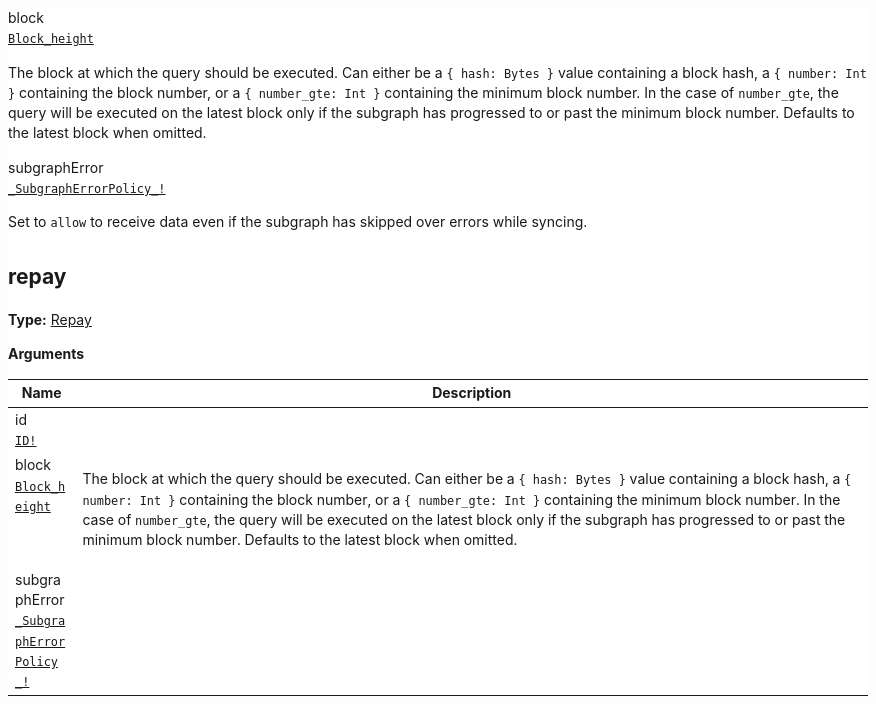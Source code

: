 </td>
</tr>
<tr>
<td>
block<br />
<a href="/docs/Avalanche-v2/inputObjects#block_height"><code>Block_height</code></a>
</td>
<td>
<p>The block at which the query should be executed. Can either be a <code>&#123; hash: Bytes &#125;</code> value containing a block hash, a <code>&#123; number: Int &#125;</code> containing the block number, or a <code>&#123; number_gte: Int &#125;</code> containing the minimum block number. In the case of <code>number_gte</code>, the query will be executed on the latest block only if the subgraph has progressed to or past the minimum block number. Defaults to the latest block when omitted.</p>
</td>
</tr>
<tr>
<td>
subgraphError<br />
<a href="/docs/Avalanche-v2/enums#_subgrapherrorpolicy_"><code>_SubgraphErrorPolicy_!</code></a>
</td>
<td>
<p>Set to <code>allow</code> to receive data even if the subgraph has skipped over errors while syncing.</p>
</td>
</tr>
</tbody>
</table>

## repay

**Type:** [Repay](/docs/Avalanche-v2/objects#repay)



<p style={{ marginBottom: "0.4em" }}><strong>Arguments</strong></p>

<table>
<thead><tr><th>Name</th><th>Description</th></tr></thead>
<tbody>
<tr>
<td>
id<br />
<a href="/docs/Avalanche-v2/scalars#id"><code>ID!</code></a>
</td>
<td>

</td>
</tr>
<tr>
<td>
block<br />
<a href="/docs/Avalanche-v2/inputObjects#block_height"><code>Block_height</code></a>
</td>
<td>
<p>The block at which the query should be executed. Can either be a <code>&#123; hash: Bytes &#125;</code> value containing a block hash, a <code>&#123; number: Int &#125;</code> containing the block number, or a <code>&#123; number_gte: Int &#125;</code> containing the minimum block number. In the case of <code>number_gte</code>, the query will be executed on the latest block only if the subgraph has progressed to or past the minimum block number. Defaults to the latest block when omitted.</p>
</td>
</tr>
<tr>
<td>
subgraphError<br />
<a href="/docs/Avalanche-v2/enums#_subgrapherrorpolicy_"><code>_SubgraphErrorPolicy_!</code></a>
</td>